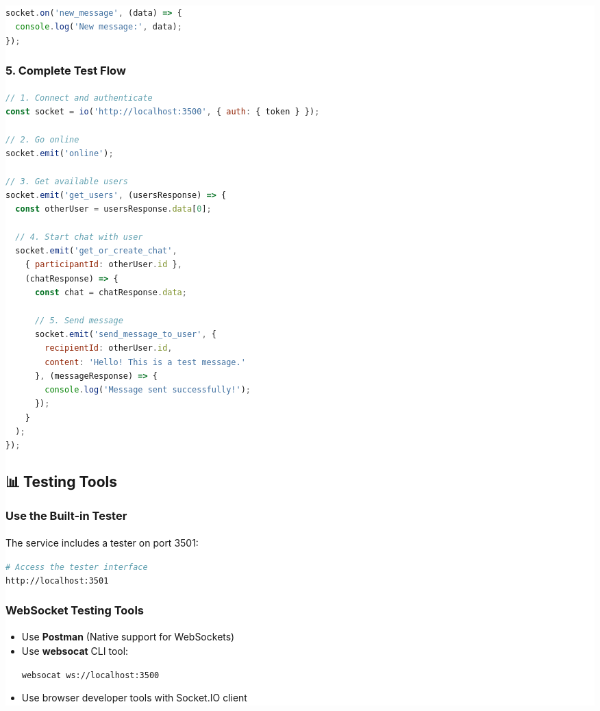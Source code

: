 ```javascript
socket.on('new_message', (data) => {
  console.log('New message:', data);
});
```

### 5. **Complete Test Flow**
```javascript
// 1. Connect and authenticate
const socket = io('http://localhost:3500', { auth: { token } });

// 2. Go online
socket.emit('online');

// 3. Get available users
socket.emit('get_users', (usersResponse) => {
  const otherUser = usersResponse.data[0];
  
  // 4. Start chat with user
  socket.emit('get_or_create_chat', 
    { participantId: otherUser.id }, 
    (chatResponse) => {
      const chat = chatResponse.data;
      
      // 5. Send message
      socket.emit('send_message_to_user', {
        recipientId: otherUser.id,
        content: 'Hello! This is a test message.'
      }, (messageResponse) => {
        console.log('Message sent successfully!');
      });
    }
  );
});
```

## 📊 Testing Tools

### **Use the Built-in Tester**
The service includes a tester on port 3501:
```bash
# Access the tester interface
http://localhost:3501
```

### **WebSocket Testing Tools**
- Use **Postman** (Native support for WebSockets)
- Use **websocat** CLI tool:
  ```bash
  websocat ws://localhost:3500
  ```
- Use browser developer tools with Socket.IO client
